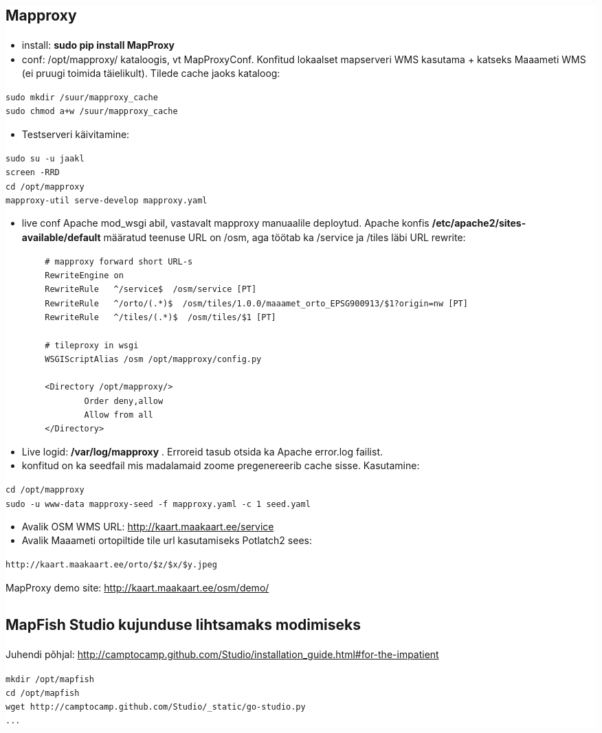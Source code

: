 ## Mapproxy ##
  * install: **sudo pip install MapProxy**
  * conf: /opt/mapproxy/ kataloogis, vt MapProxyConf. Konfitud lokaalset mapserveri WMS kasutama + katseks Maaameti WMS (ei pruugi toimida täielikult). Tilede cache jaoks kataloog:
```
sudo mkdir /suur/mapproxy_cache
sudo chmod a+w /suur/mapproxy_cache
```
  * Testserveri käivitamine:
```
sudo su -u jaakl
screen -RRD
cd /opt/mapproxy
mapproxy-util serve-develop mapproxy.yaml
```
  * live conf Apache mod\_wsgi abil, vastavalt mapproxy manuaalile deploytud. Apache konfis **/etc/apache2/sites-available/default** määratud teenuse URL on /osm, aga töötab ka /service ja /tiles läbi URL rewrite:
```
        # mapproxy forward short URL-s
        RewriteEngine on
        RewriteRule   ^/service$  /osm/service [PT]
        RewriteRule   ^/orto/(.*)$  /osm/tiles/1.0.0/maaamet_orto_EPSG900913/$1?origin=nw [PT]
        RewriteRule   ^/tiles/(.*)$  /osm/tiles/$1 [PT]

        # tileproxy in wsgi
        WSGIScriptAlias /osm /opt/mapproxy/config.py

        <Directory /opt/mapproxy/>
                Order deny,allow
                Allow from all
        </Directory>
```
  * Live logid: **/var/log/mapproxy** . Erroreid tasub otsida ka Apache error.log failist.
  * konfitud on ka seedfail mis madalamaid zoome pregenereerib cache sisse. Kasutamine:
```
cd /opt/mapproxy
sudo -u www-data mapproxy-seed -f mapproxy.yaml -c 1 seed.yaml
```
  * Avalik OSM WMS URL: http://kaart.maakaart.ee/service
  * Avalik Maaameti ortopiltide tile url kasutamiseks Potlatch2 sees:
```
http://kaart.maakaart.ee/orto/$z/$x/$y.jpeg
```

MapProxy demo site: http://kaart.maakaart.ee/osm/demo/

## MapFish Studio kujunduse lihtsamaks modimiseks ##
Juhendi põhjal: http://camptocamp.github.com/Studio/installation_guide.html#for-the-impatient
```
mkdir /opt/mapfish
cd /opt/mapfish
wget http://camptocamp.github.com/Studio/_static/go-studio.py
...
```